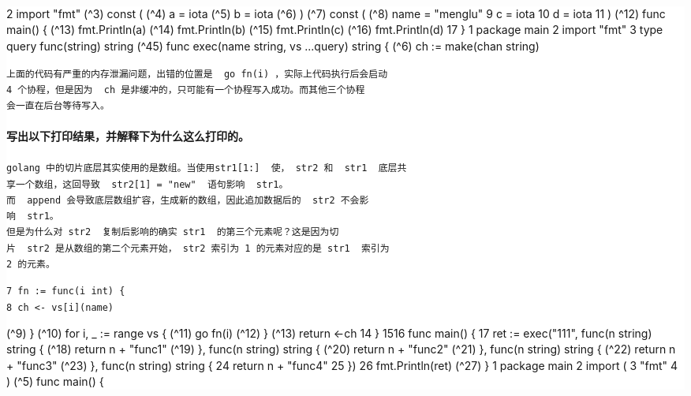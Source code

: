 2 import "fmt"
(^3) const (
(^4) a = iota
(^5) b = iota
(^6) )
(^7) const (
(^8) name = "menglu"
9 c = iota
10 d = iota
11 )
(^12) func main() {
(^13) fmt.Println(a)
(^14) fmt.Println(b)
(^15) fmt.Println(c)
(^16) fmt.Println(d)
17 }
1 package main
2 import "fmt"
3 type query func(string) string
(^45) func exec(name string, vs ...query) string {
(^6) ch := make(chan string)


```
上面的代码有严重的内存泄漏问题，出错的位置是  go fn(i) ，实际上代码执行后会启动
4 个协程，但是因为  ch 是非缓冲的，只可能有一个协程写入成功。而其他三个协程
会一直在后台等待写入。
```
#### 写出以下打印结果，并解释下为什么这么打印的。

```
golang 中的切片底层其实使用的是数组。当使用str1[1:]  使， str2 和  str1  底层共
享一个数组，这回导致  str2[1] = "new"  语句影响  str1。
而  append 会导致底层数组扩容，生成新的数组，因此追加数据后的  str2 不会影
响  str1。
但是为什么对 str2  复制后影响的确实 str1  的第三个元素呢？这是因为切
片  str2 是从数组的第二个元素开始， str2 索引为 1 的元素对应的是 str1  索引为
2 的元素。
```
```
7 fn := func(i int) {
8 ch <- vs[i](name)
```
(^9) }
(^10) for i, _ := range vs {
(^11) go fn(i)
(^12) }
(^13) return <-ch
14 }
1516 func main() {
17 ret := exec("111", func(n string) string {
(^18) return n + "func1"
(^19) }, func(n string) string {
(^20) return n + "func2"
(^21) }, func(n string) string {
(^22) return n + "func3"
(^23) }, func(n string) string {
24 return n + "func4"
25 })
26 fmt.Println(ret)
(^27) }
1 package main
2 import (
3 "fmt"
4 )
(^5) func main() {